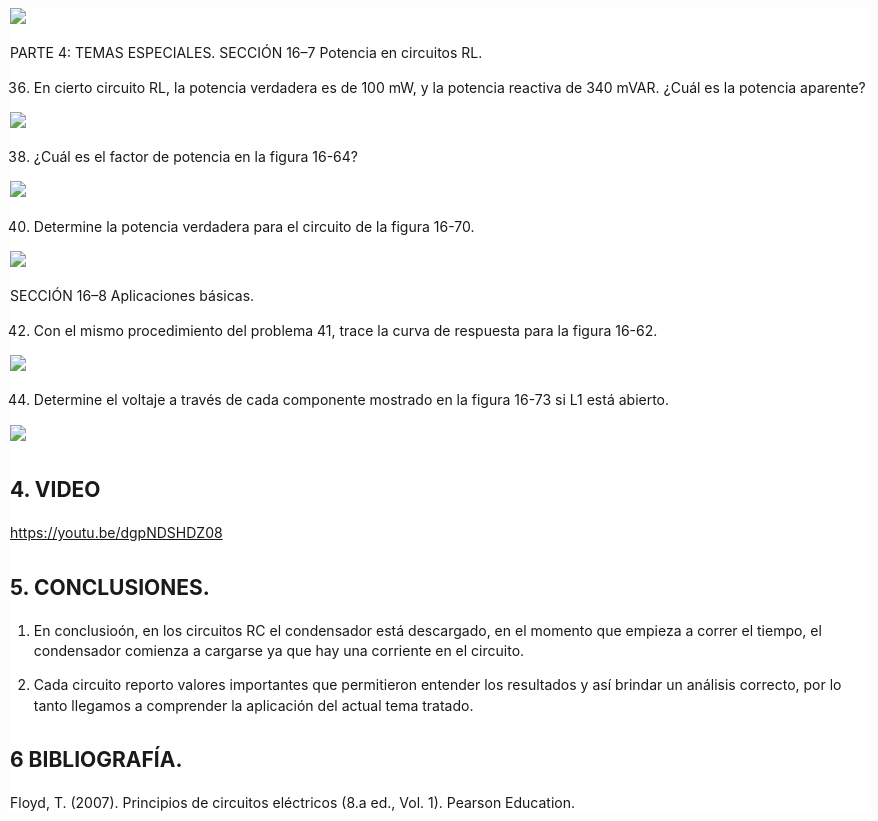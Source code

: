 ![](https://github.com/Shirley-Erazo9/Informe-8/blob/main/EJ57.png)

PARTE 4: TEMAS ESPECIALES.
SECCIÓN 16–7 Potencia en circuitos RL.

36. En cierto circuito RL, la potencia verdadera es de 100 mW, y la potencia reactiva de 340 mVAR. ¿Cuál es la potencia aparente?

![](https://github.com/Shirley-Erazo9/Informe-8/blob/main/EJ58%20(2).png)

38. ¿Cuál es el factor de potencia en la figura 16-64?

![](https://github.com/Shirley-Erazo9/Informe-8/blob/main/EJ59%20(2).png)

40. Determine la potencia verdadera para el circuito de la figura 16-70.

![](https://github.com/Shirley-Erazo9/Informe-8/blob/main/EJ60.png)

SECCIÓN 16–8 Aplicaciones básicas.

42. Con el mismo procedimiento del problema 41, trace la curva de respuesta para la figura 16-62.

![](https://github.com/Shirley-Erazo9/Informe-8/blob/main/EJ61.png)

44. Determine el voltaje a través de cada componente mostrado en la figura 16-73 si L1 está abierto.

![](https://github.com/Shirley-Erazo9/Informe-8/blob/main/EJ62.2%20(2).png)
## 4.	VIDEO

https://youtu.be/dgpNDSHDZ08


## 5. CONCLUSIONES.

1. En conclusioón, en los circuitos RC el condensador está descargado, en el momento que empieza a correr el tiempo, el condensador comienza a cargarse ya que hay una corriente en el circuito. 


  2. Cada circuito reporto valores importantes que permitieron entender los resultados y así brindar un análisis correcto, por lo tanto llegamos a comprender la aplicación del actual tema tratado.


## 6 BIBLIOGRAFÍA.

Floyd, T. (2007). Principios de circuitos eléctricos (8.a ed., Vol. 1). Pearson Education. 
